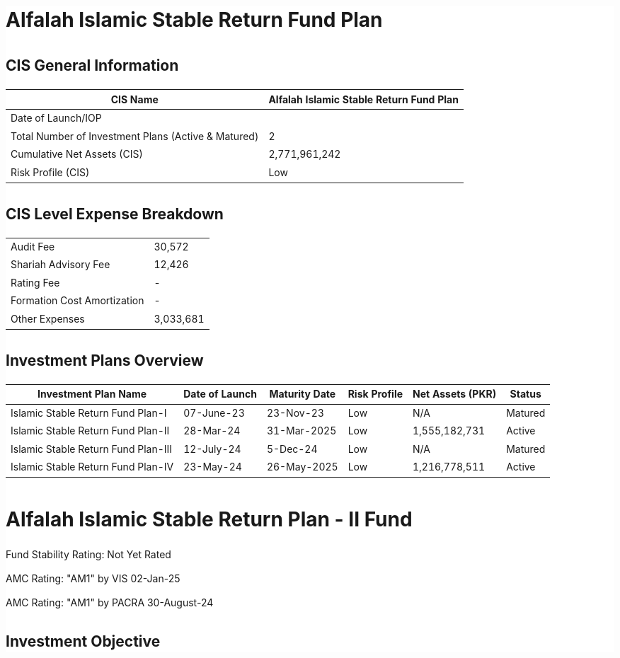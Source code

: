 # Alfalah Islamic Stable Return Fund Plan

## CIS General Information

| CIS Name                                            | Alfalah Islamic Stable Return Fund Plan |
| --------------------------------------------------- | --------------------------------------- |
| Date of Launch/IOP                                  |                                         |
| Total Number of Investment Plans (Active & Matured) | 2                                       |
| Cumulative Net Assets (CIS)                         | 2,771,961,242                           |
| Risk Profile (CIS)                                  | Low                                     |

## CIS Level Expense Breakdown

|                             |           |
| --------------------------- | --------- |
| Audit Fee                   | 30,572    |
| Shariah Advisory Fee        | 12,426    |
| Rating Fee                  | -         |
| Formation Cost Amortization | -         |
| Other Expenses              | 3,033,681 |

## Investment Plans Overview

| Investment Plan Name                | Date of Launch | Maturity Date | Risk Profile | Net Assets (PKR) | Status  |
| ----------------------------------- | -------------- | ------------- | ------------ | ---------------- | ------- |
| Islamic Stable Return Fund Plan-I   | 07-June-23     | 23-Nov-23     | Low          | N/A              | Matured |
| Islamic Stable Return Fund Plan-II  | 28-Mar-24      | 31-Mar-2025   | Low          | 1,555,182,731    | Active  |
| Islamic Stable Return Fund Plan-III | 12-July-24     | 5-Dec-24      | Low          | N/A              | Matured |
| Islamic Stable Return Fund Plan-IV  | 23-May-24      | 26-May-2025   | Low          | 1,216,778,511    | Active  |

# Alfalah Islamic Stable Return Plan - II Fund

Fund Stability Rating: Not Yet Rated

AMC Rating: "AM1" by VIS 02-Jan-25

AMC Rating: "AM1" by PACRA 30-August-24

## Investment Objective

